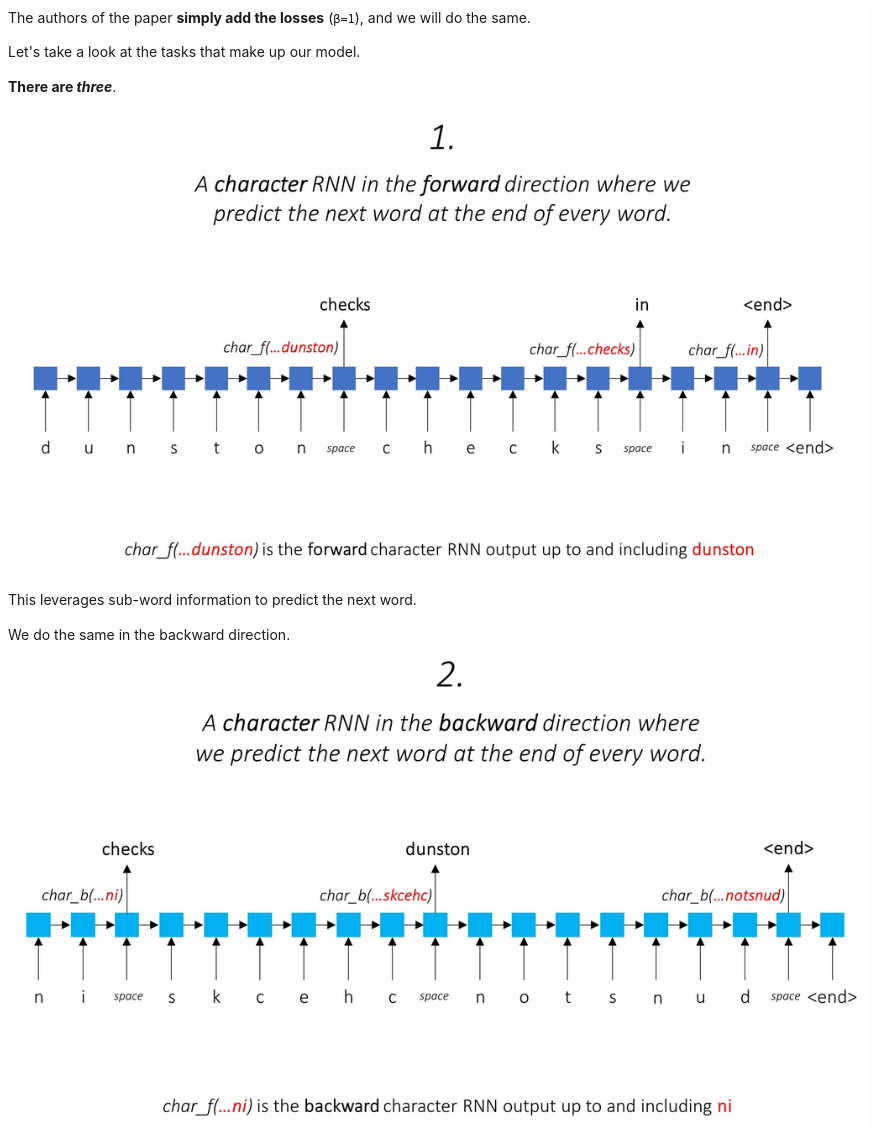 The authors of the paper **simply add the losses** (`β=1`), and we will do the same.

Let's take a look at the tasks that make up our model.

**There are _three_**.

![](./img/forwchar.jpg)

This leverages sub-word information to predict the next word.

We do the same in the backward direction.
![](./img/backchar.jpg)
